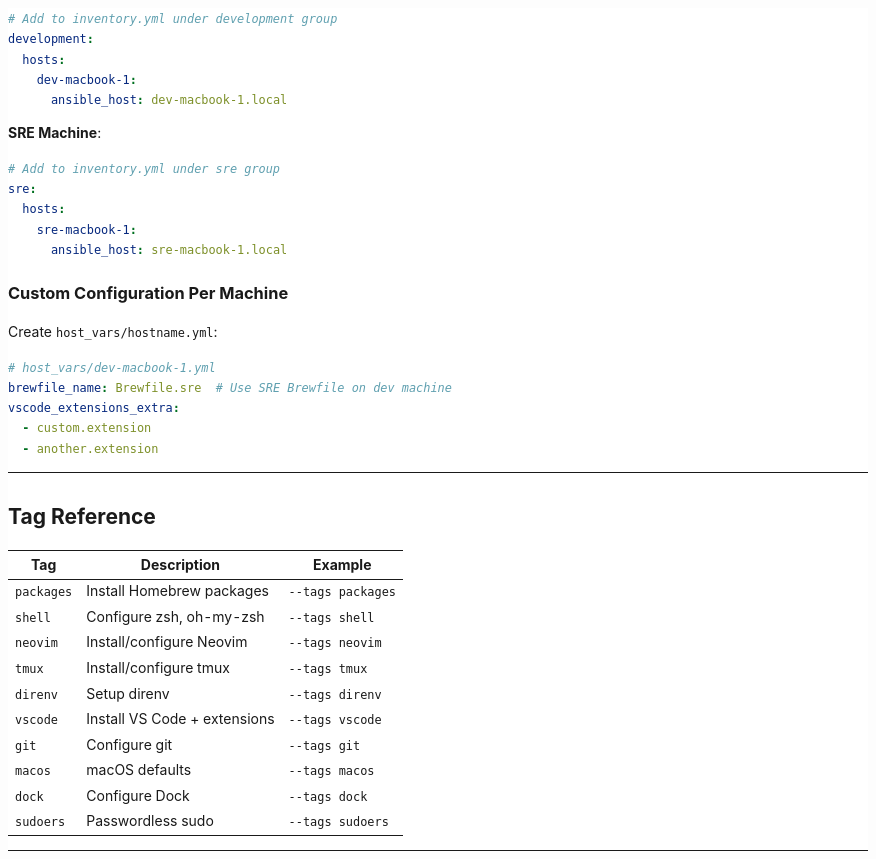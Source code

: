 ```yaml
# Add to inventory.yml under development group
development:
  hosts:
    dev-macbook-1:
      ansible_host: dev-macbook-1.local
```

**SRE Machine**:

```yaml
# Add to inventory.yml under sre group
sre:
  hosts:
    sre-macbook-1:
      ansible_host: sre-macbook-1.local
```

### Custom Configuration Per Machine

Create `host_vars/hostname.yml`:

```yaml
# host_vars/dev-macbook-1.yml
brewfile_name: Brewfile.sre  # Use SRE Brewfile on dev machine
vscode_extensions_extra:
  - custom.extension
  - another.extension
```

---

## Tag Reference

| Tag | Description | Example |
|-----|-------------|---------|
| `packages` | Install Homebrew packages | `--tags packages` |
| `shell` | Configure zsh, oh-my-zsh | `--tags shell` |
| `neovim` | Install/configure Neovim | `--tags neovim` |
| `tmux` | Install/configure tmux | `--tags tmux` |
| `direnv` | Setup direnv | `--tags direnv` |
| `vscode` | Install VS Code + extensions | `--tags vscode` |
| `git` | Configure git | `--tags git` |
| `macos` | macOS defaults | `--tags macos` |
| `dock` | Configure Dock | `--tags dock` |
| `sudoers` | Passwordless sudo | `--tags sudoers` |

---